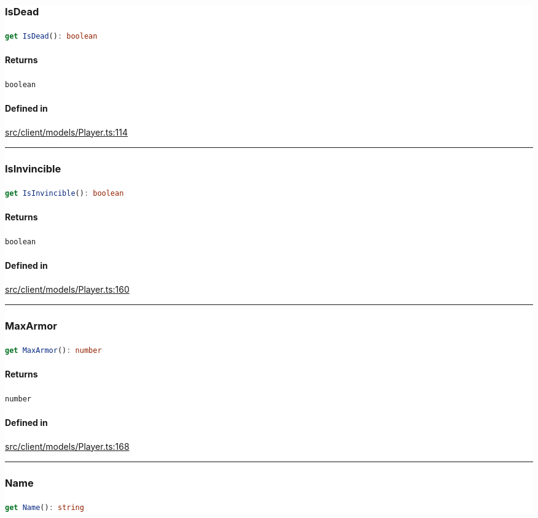### IsDead

```ts
get IsDead(): boolean
```

#### Returns

`boolean`

#### Defined in

[src/client/models/Player.ts:114](https://github.com/nativewrappers/fivem/blob/a8f3fbc0f47fb5552a00c18a4d0c12645ae62f70/src/client/models/Player.ts#L114)

***

### IsInvincible

```ts
get IsInvincible(): boolean
```

#### Returns

`boolean`

#### Defined in

[src/client/models/Player.ts:160](https://github.com/nativewrappers/fivem/blob/a8f3fbc0f47fb5552a00c18a4d0c12645ae62f70/src/client/models/Player.ts#L160)

***

### MaxArmor

```ts
get MaxArmor(): number
```

#### Returns

`number`

#### Defined in

[src/client/models/Player.ts:168](https://github.com/nativewrappers/fivem/blob/a8f3fbc0f47fb5552a00c18a4d0c12645ae62f70/src/client/models/Player.ts#L168)

***

### Name

```ts
get Name(): string
```
